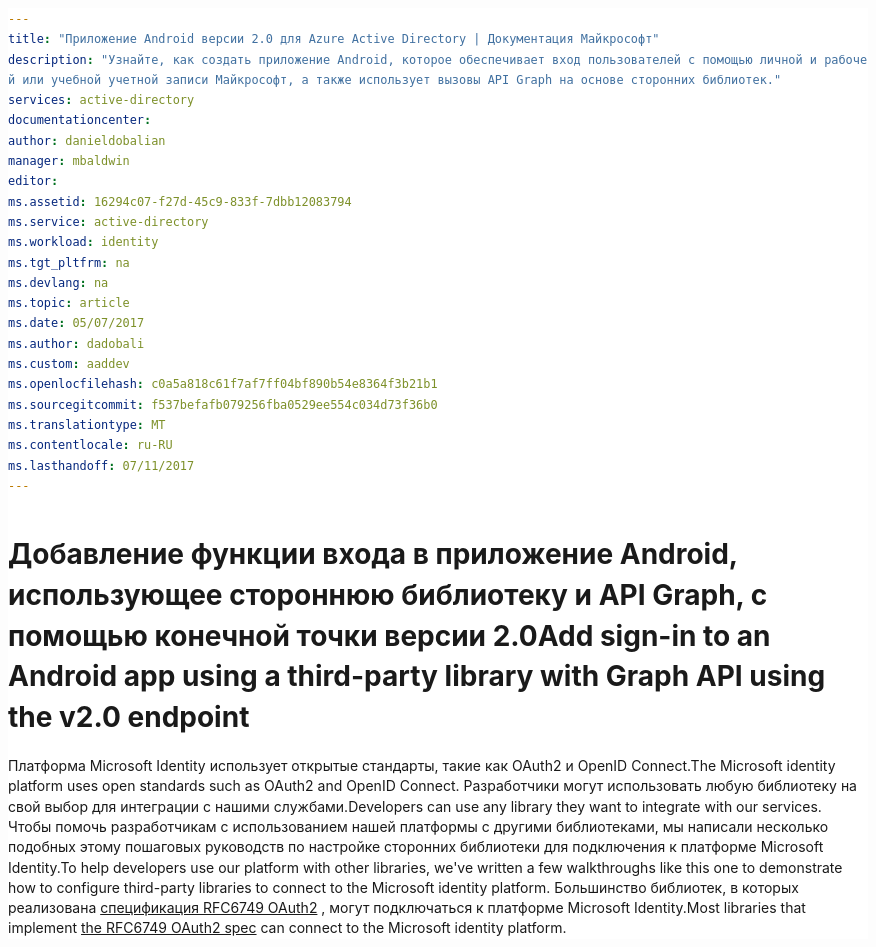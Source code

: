 ```yaml
---
title: "Приложение Android версии 2.0 для Azure Active Directory | Документация Майкрософт"
description: "Узнайте, как создать приложение Android, которое обеспечивает вход пользователей с помощью личной и рабочей или учебной учетной записи Майкрософт, а также использует вызовы API Graph на основе сторонних библиотек."
services: active-directory
documentationcenter: 
author: danieldobalian
manager: mbaldwin
editor: 
ms.assetid: 16294c07-f27d-45c9-833f-7dbb12083794
ms.service: active-directory
ms.workload: identity
ms.tgt_pltfrm: na
ms.devlang: na
ms.topic: article
ms.date: 05/07/2017
ms.author: dadobali
ms.custom: aaddev
ms.openlocfilehash: c0a5a818c61f7af7ff04bf890b54e8364f3b21b1
ms.sourcegitcommit: f537befafb079256fba0529ee554c034d73f36b0
ms.translationtype: MT
ms.contentlocale: ru-RU
ms.lasthandoff: 07/11/2017
---
```

# <a name="add-sign-in-to-an-android-app-using-a-third-party-library-with-graph-api-using-the-v20-endpoint"></a><span data-ttu-id="1bb3b-103">Добавление функции входа в приложение Android, использующее стороннюю библиотеку и API Graph, с помощью конечной точки версии 2.0</span><span class="sxs-lookup"><span data-stu-id="1bb3b-103">Add sign-in to an Android app using a third-party library with Graph API using the v2.0 endpoint</span></span>
<span data-ttu-id="1bb3b-104">Платформа Microsoft Identity использует открытые стандарты, такие как OAuth2 и OpenID Connect.</span><span class="sxs-lookup"><span data-stu-id="1bb3b-104">The Microsoft identity platform uses open standards such as OAuth2 and OpenID Connect.</span></span> <span data-ttu-id="1bb3b-105">Разработчики могут использовать любую библиотеку на свой выбор для интеграции с нашими службами.</span><span class="sxs-lookup"><span data-stu-id="1bb3b-105">Developers can use any library they want to integrate with our services.</span></span> <span data-ttu-id="1bb3b-106">Чтобы помочь разработчикам с использованием нашей платформы с другими библиотеками, мы написали несколько подобных этому пошаговых руководств по настройке сторонних библиотеки для подключения к платформе Microsoft Identity.</span><span class="sxs-lookup"><span data-stu-id="1bb3b-106">To help developers use our platform with other libraries, we've written a few walkthroughs like this one to demonstrate how to configure third-party libraries to connect to the Microsoft identity platform.</span></span> <span data-ttu-id="1bb3b-107">Большинство библиотек, в которых реализована [спецификация RFC6749 OAuth2](https://tools.ietf.org/html/rfc6749) , могут подключаться к платформе Microsoft Identity.</span><span class="sxs-lookup"><span data-stu-id="1bb3b-107">Most libraries that implement [the RFC6749 OAuth2 spec](https://tools.ietf.org/html/rfc6749) can connect to the Microsoft identity platform.</span></span>
